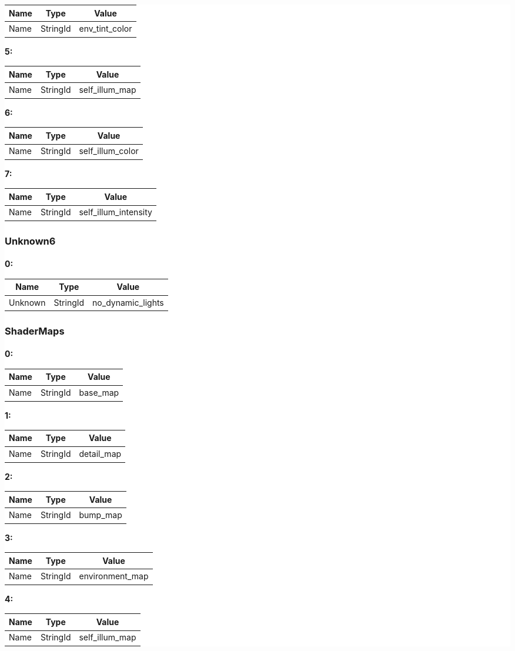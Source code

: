 Name	| Type	| Value
---	|---	|---	|
Name	|StringId	|env_tint_color


**5:**

Name	| Type	| Value
---	|---	|---	|
Name	|StringId	|self_illum_map


**6:**

Name	| Type	| Value
---	|---	|---	|
Name	|StringId	|self_illum_color


**7:**

Name	| Type	| Value
---	|---	|---	|
Name	|StringId	|self_illum_intensity


### Unknown6

**0:**

Name	| Type	| Value
---	|---	|---	|
Unknown	|StringId	|no_dynamic_lights


### ShaderMaps

**0:**

Name	| Type	| Value
---	|---	|---	|
Name	|StringId	|base_map


**1:**

Name	| Type	| Value
---	|---	|---	|
Name	|StringId	|detail_map


**2:**

Name	| Type	| Value
---	|---	|---	|
Name	|StringId	|bump_map


**3:**

Name	| Type	| Value
---	|---	|---	|
Name	|StringId	|environment_map


**4:**

Name	| Type	| Value
---	|---	|---	|
Name	|StringId	|self_illum_map


